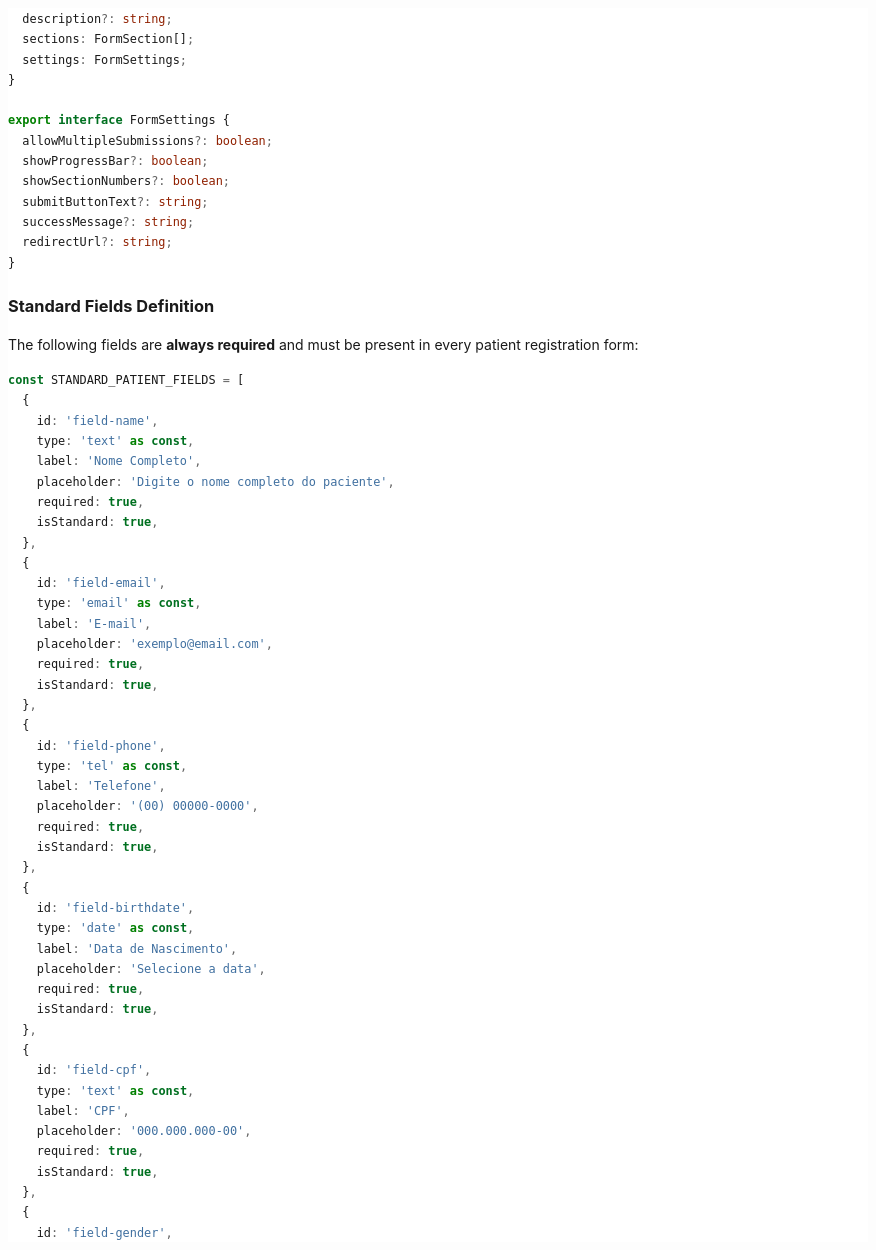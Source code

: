 ```typescript
  description?: string;
  sections: FormSection[];
  settings: FormSettings;
}

export interface FormSettings {
  allowMultipleSubmissions?: boolean;
  showProgressBar?: boolean;
  showSectionNumbers?: boolean;
  submitButtonText?: string;
  successMessage?: string;
  redirectUrl?: string;
}
```

### Standard Fields Definition

The following fields are **always required** and must be present in every patient registration form:

```typescript
const STANDARD_PATIENT_FIELDS = [
  {
    id: 'field-name',
    type: 'text' as const,
    label: 'Nome Completo',
    placeholder: 'Digite o nome completo do paciente',
    required: true,
    isStandard: true,
  },
  {
    id: 'field-email',
    type: 'email' as const,
    label: 'E-mail',
    placeholder: 'exemplo@email.com',
    required: true,
    isStandard: true,
  },
  {
    id: 'field-phone',
    type: 'tel' as const,
    label: 'Telefone',
    placeholder: '(00) 00000-0000',
    required: true,
    isStandard: true,
  },
  {
    id: 'field-birthdate',
    type: 'date' as const,
    label: 'Data de Nascimento',
    placeholder: 'Selecione a data',
    required: true,
    isStandard: true,
  },
  {
    id: 'field-cpf',
    type: 'text' as const,
    label: 'CPF',
    placeholder: '000.000.000-00',
    required: true,
    isStandard: true,
  },
  {
    id: 'field-gender',
```